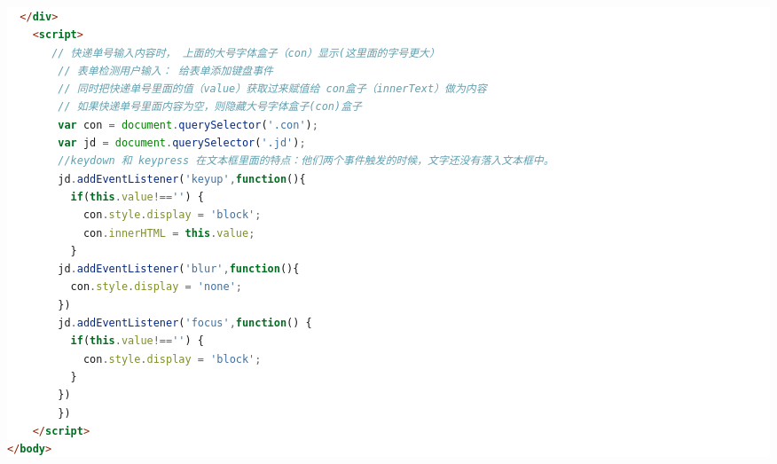 ```html
  </div>
    <script>
       // 快递单号输入内容时， 上面的大号字体盒子（con）显示(这里面的字号更大）
        // 表单检测用户输入： 给表单添加键盘事件
        // 同时把快递单号里面的值（value）获取过来赋值给 con盒子（innerText）做为内容
        // 如果快递单号里面内容为空，则隐藏大号字体盒子(con)盒子
        var con = document.querySelector('.con');
        var jd = document.querySelector('.jd');
        //keydown 和 keypress 在文本框里面的特点：他们两个事件触发的时候，文字还没有落入文本框中。
        jd.addEventListener('keyup',function(){
          if(this.value!=='') {
            con.style.display = 'block';
            con.innerHTML = this.value;
          }
        jd.addEventListener('blur',function(){
          con.style.display = 'none';
        })
        jd.addEventListener('focus',function() {
          if(this.value!=='') {
            con.style.display = 'block';
          }
        })
        })
    </script>
</body>
```



